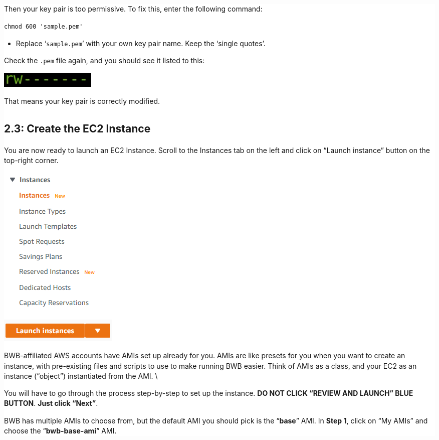 Then your key pair is too permissive. To fix this, enter the following command:

```
chmod 600 'sample.pem'
```

* Replace ‘<code>sample.pem</code>’ with your own key pair name. Keep the ‘single quotes’.

Check the `.pem` file again, and you should see it listed to this:

![](images/image36.png)

That means your key pair is correctly modified.

## **2.3: Create the EC2 Instance**

You are now ready to launch an EC2 Instance. Scroll to the Instances tab on the left and click on “Launch instance” button on the top-right corner.

![](images/image25.png)

![](images/image11.png)

BWB-affiliated AWS accounts have AMIs set up already for you. AMIs are like presets for you when you want to create an instance, with pre-existing files and scripts to use to make running BWB easier. Think of AMIs as a class, and your EC2 as an instance (“object”) instantiated from the AMI. \

You will have to go through the process step-by-step to set up the instance. **DO NOT CLICK “REVIEW AND LAUNCH” BLUE BUTTON**. **Just click “Next”**.

BWB has multiple AMIs to choose from, but the default AMI you should pick is the “**base**” AMI. In **Step 1**, click on “My AMIs” and choose the “**bwb-base-ami**” AMI.
